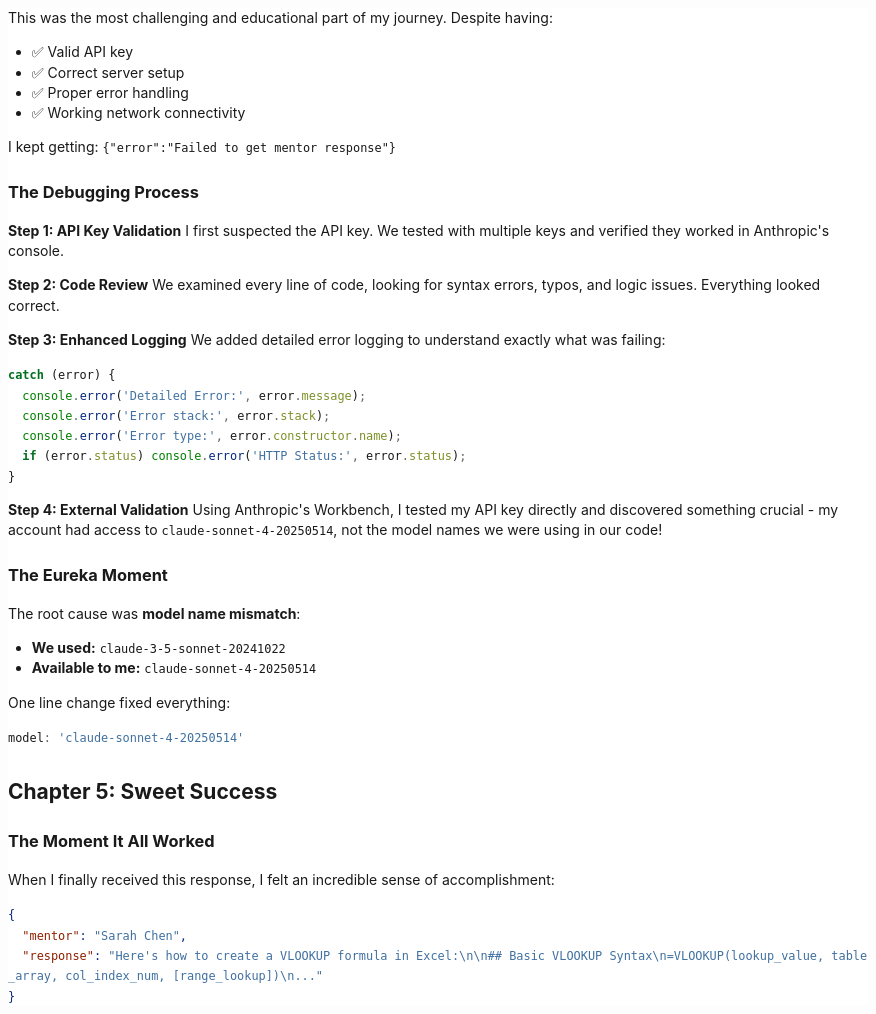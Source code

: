 This was the most challenging and educational part of my journey. Despite having:
- ✅ Valid API key
- ✅ Correct server setup
- ✅ Proper error handling
- ✅ Working network connectivity

I kept getting: `{"error":"Failed to get mentor response"}`

### The Debugging Process

**Step 1: API Key Validation**
I first suspected the API key. We tested with multiple keys and verified they worked in Anthropic's console.

**Step 2: Code Review**
We examined every line of code, looking for syntax errors, typos, and logic issues. Everything looked correct.

**Step 3: Enhanced Logging**
We added detailed error logging to understand exactly what was failing:
```javascript
catch (error) {
  console.error('Detailed Error:', error.message);
  console.error('Error stack:', error.stack);
  console.error('Error type:', error.constructor.name);
  if (error.status) console.error('HTTP Status:', error.status);
}
```

**Step 4: External Validation**
Using Anthropic's Workbench, I tested my API key directly and discovered something crucial - my account had access to `claude-sonnet-4-20250514`, not the model names we were using in our code!

### The Eureka Moment

The root cause was **model name mismatch**:
- **We used:** `claude-3-5-sonnet-20241022`
- **Available to me:** `claude-sonnet-4-20250514`

One line change fixed everything:
```javascript
model: 'claude-sonnet-4-20250514'
```

## Chapter 5: Sweet Success

### The Moment It All Worked

When I finally received this response, I felt an incredible sense of accomplishment:

```json
{
  "mentor": "Sarah Chen",
  "response": "Here's how to create a VLOOKUP formula in Excel:\n\n## Basic VLOOKUP Syntax\n=VLOOKUP(lookup_value, table_array, col_index_num, [range_lookup])\n..."
}
```
